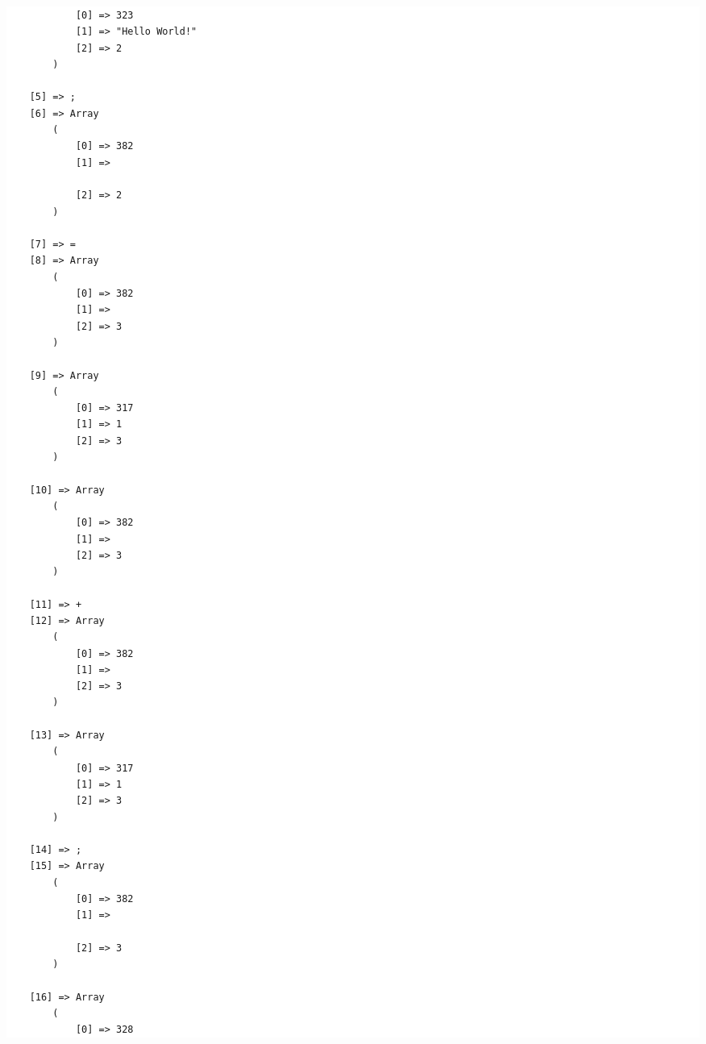```
            [0] => 323
            [1] => "Hello World!"
            [2] => 2
        )

    [5] => ;
    [6] => Array
        (
            [0] => 382
            [1] => 
	 
            [2] => 2
        )

    [7] => =
    [8] => Array
        (
            [0] => 382
            [1] =>  
            [2] => 3
        )

    [9] => Array
        (
            [0] => 317
            [1] => 1
            [2] => 3
        )

    [10] => Array
        (
            [0] => 382
            [1] =>  
            [2] => 3
        )

    [11] => +
    [12] => Array
        (
            [0] => 382
            [1] =>  
            [2] => 3
        )

    [13] => Array
        (
            [0] => 317
            [1] => 1
            [2] => 3
        )

    [14] => ;
    [15] => Array
        (
            [0] => 382
            [1] => 
	
            [2] => 3
        )

    [16] => Array
        (
            [0] => 328
```
